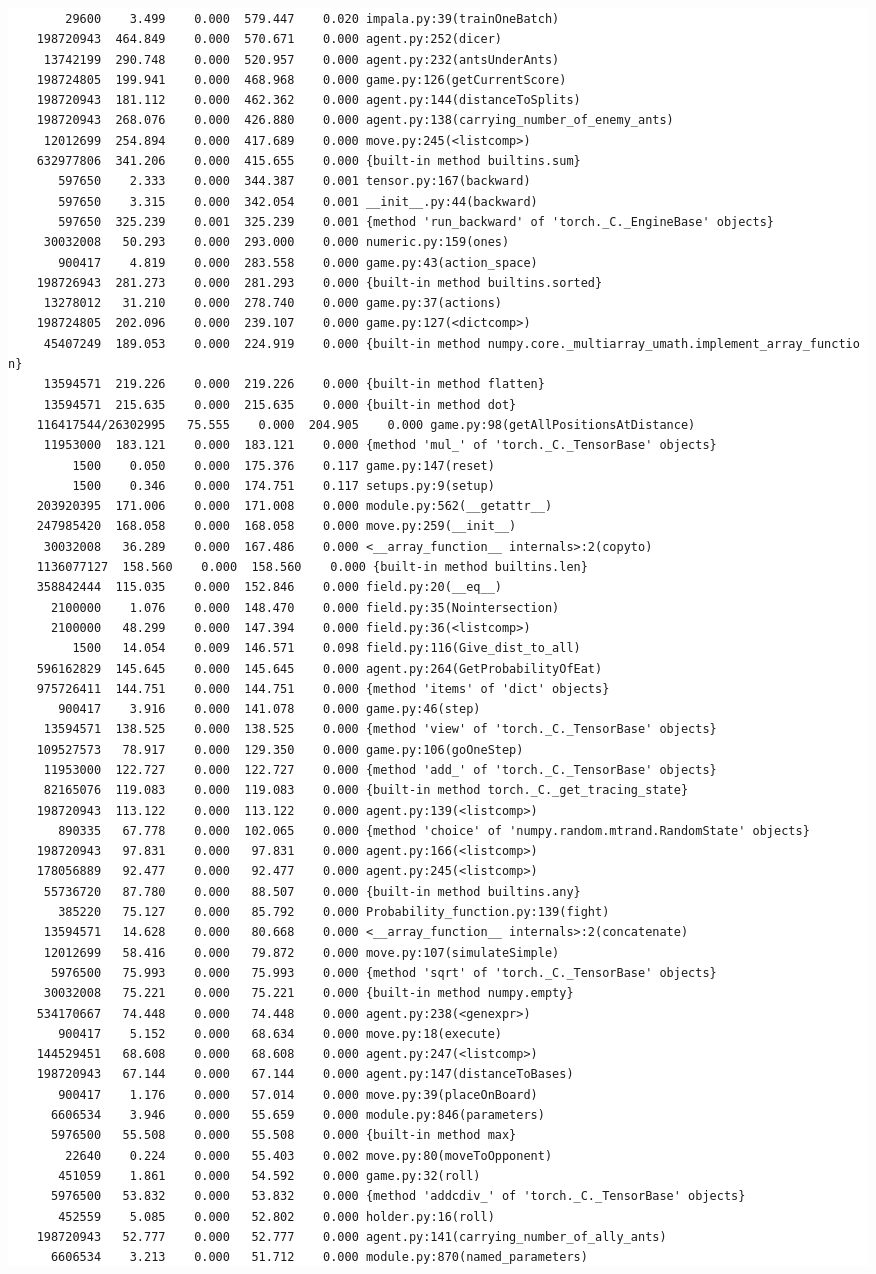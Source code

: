             29600    3.499    0.000  579.447    0.020 impala.py:39(trainOneBatch)
        198720943  464.849    0.000  570.671    0.000 agent.py:252(dicer)
         13742199  290.748    0.000  520.957    0.000 agent.py:232(antsUnderAnts)
        198724805  199.941    0.000  468.968    0.000 game.py:126(getCurrentScore)
        198720943  181.112    0.000  462.362    0.000 agent.py:144(distanceToSplits)
        198720943  268.076    0.000  426.880    0.000 agent.py:138(carrying_number_of_enemy_ants)
         12012699  254.894    0.000  417.689    0.000 move.py:245(<listcomp>)
        632977806  341.206    0.000  415.655    0.000 {built-in method builtins.sum}
           597650    2.333    0.000  344.387    0.001 tensor.py:167(backward)
           597650    3.315    0.000  342.054    0.001 __init__.py:44(backward)
           597650  325.239    0.001  325.239    0.001 {method 'run_backward' of 'torch._C._EngineBase' objects}
         30032008   50.293    0.000  293.000    0.000 numeric.py:159(ones)
           900417    4.819    0.000  283.558    0.000 game.py:43(action_space)
        198726943  281.273    0.000  281.293    0.000 {built-in method builtins.sorted}
         13278012   31.210    0.000  278.740    0.000 game.py:37(actions)
        198724805  202.096    0.000  239.107    0.000 game.py:127(<dictcomp>)
         45407249  189.053    0.000  224.919    0.000 {built-in method numpy.core._multiarray_umath.implement_array_function}
         13594571  219.226    0.000  219.226    0.000 {built-in method flatten}
         13594571  215.635    0.000  215.635    0.000 {built-in method dot}
        116417544/26302995   75.555    0.000  204.905    0.000 game.py:98(getAllPositionsAtDistance)
         11953000  183.121    0.000  183.121    0.000 {method 'mul_' of 'torch._C._TensorBase' objects}
             1500    0.050    0.000  175.376    0.117 game.py:147(reset)
             1500    0.346    0.000  174.751    0.117 setups.py:9(setup)
        203920395  171.006    0.000  171.008    0.000 module.py:562(__getattr__)
        247985420  168.058    0.000  168.058    0.000 move.py:259(__init__)
         30032008   36.289    0.000  167.486    0.000 <__array_function__ internals>:2(copyto)
        1136077127  158.560    0.000  158.560    0.000 {built-in method builtins.len}
        358842444  115.035    0.000  152.846    0.000 field.py:20(__eq__)
          2100000    1.076    0.000  148.470    0.000 field.py:35(Nointersection)
          2100000   48.299    0.000  147.394    0.000 field.py:36(<listcomp>)
             1500   14.054    0.009  146.571    0.098 field.py:116(Give_dist_to_all)
        596162829  145.645    0.000  145.645    0.000 agent.py:264(GetProbabilityOfEat)
        975726411  144.751    0.000  144.751    0.000 {method 'items' of 'dict' objects}
           900417    3.916    0.000  141.078    0.000 game.py:46(step)
         13594571  138.525    0.000  138.525    0.000 {method 'view' of 'torch._C._TensorBase' objects}
        109527573   78.917    0.000  129.350    0.000 game.py:106(goOneStep)
         11953000  122.727    0.000  122.727    0.000 {method 'add_' of 'torch._C._TensorBase' objects}
         82165076  119.083    0.000  119.083    0.000 {built-in method torch._C._get_tracing_state}
        198720943  113.122    0.000  113.122    0.000 agent.py:139(<listcomp>)
           890335   67.778    0.000  102.065    0.000 {method 'choice' of 'numpy.random.mtrand.RandomState' objects}
        198720943   97.831    0.000   97.831    0.000 agent.py:166(<listcomp>)
        178056889   92.477    0.000   92.477    0.000 agent.py:245(<listcomp>)
         55736720   87.780    0.000   88.507    0.000 {built-in method builtins.any}
           385220   75.127    0.000   85.792    0.000 Probability_function.py:139(fight)
         13594571   14.628    0.000   80.668    0.000 <__array_function__ internals>:2(concatenate)
         12012699   58.416    0.000   79.872    0.000 move.py:107(simulateSimple)
          5976500   75.993    0.000   75.993    0.000 {method 'sqrt' of 'torch._C._TensorBase' objects}
         30032008   75.221    0.000   75.221    0.000 {built-in method numpy.empty}
        534170667   74.448    0.000   74.448    0.000 agent.py:238(<genexpr>)
           900417    5.152    0.000   68.634    0.000 move.py:18(execute)
        144529451   68.608    0.000   68.608    0.000 agent.py:247(<listcomp>)
        198720943   67.144    0.000   67.144    0.000 agent.py:147(distanceToBases)
           900417    1.176    0.000   57.014    0.000 move.py:39(placeOnBoard)
          6606534    3.946    0.000   55.659    0.000 module.py:846(parameters)
          5976500   55.508    0.000   55.508    0.000 {built-in method max}
            22640    0.224    0.000   55.403    0.002 move.py:80(moveToOpponent)
           451059    1.861    0.000   54.592    0.000 game.py:32(roll)
          5976500   53.832    0.000   53.832    0.000 {method 'addcdiv_' of 'torch._C._TensorBase' objects}
           452559    5.085    0.000   52.802    0.000 holder.py:16(roll)
        198720943   52.777    0.000   52.777    0.000 agent.py:141(carrying_number_of_ally_ants)
          6606534    3.213    0.000   51.712    0.000 module.py:870(named_parameters)